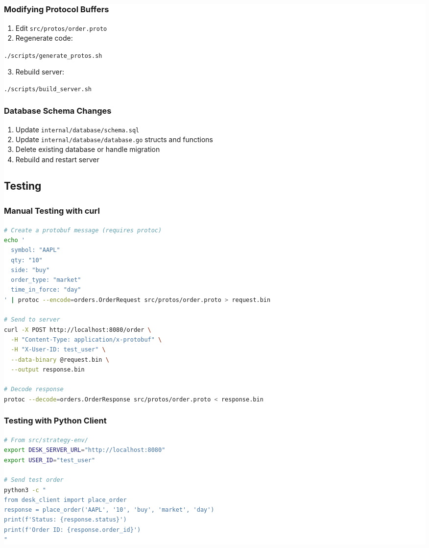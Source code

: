 ### Modifying Protocol Buffers

1. Edit `src/protos/order.proto`
2. Regenerate code:
```bash
./scripts/generate_protos.sh
```
3. Rebuild server:
```bash
./scripts/build_server.sh
```

### Database Schema Changes

1. Update `internal/database/schema.sql`
2. Update `internal/database/database.go` structs and functions
3. Delete existing database or handle migration
4. Rebuild and restart server

## Testing

### Manual Testing with curl

```bash
# Create a protobuf message (requires protoc)
echo '
  symbol: "AAPL"
  qty: "10"
  side: "buy"
  order_type: "market"
  time_in_force: "day"
' | protoc --encode=orders.OrderRequest src/protos/order.proto > request.bin

# Send to server
curl -X POST http://localhost:8080/order \
  -H "Content-Type: application/x-protobuf" \
  -H "X-User-ID: test_user" \
  --data-binary @request.bin \
  --output response.bin

# Decode response
protoc --decode=orders.OrderResponse src/protos/order.proto < response.bin
```

### Testing with Python Client

```bash
# From src/strategy-env/
export DESK_SERVER_URL="http://localhost:8080"
export USER_ID="test_user"

# Send test order
python3 -c "
from desk_client import place_order
response = place_order('AAPL', '10', 'buy', 'market', 'day')
print(f'Status: {response.status}')
print(f'Order ID: {response.order_id}')
"
```
